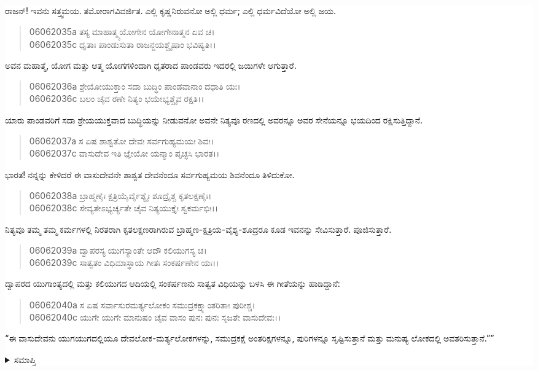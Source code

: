 ರಾಜನ್! ಇವನು ಸತ್ತ್ವಮಯ. ತಮೋರಾಗವಿವರ್ಜಿತ. ಎಲ್ಲಿ ಕೃಷ್ಣನಿರುವನೋ ಅಲ್ಲಿ ಧರ್ಮ; ಎಲ್ಲಿ ಧರ್ಮವಿದೆಯೋ ಅಲ್ಲಿ ಜಯ.

> 06062035a ತಸ್ಯ ಮಾಹಾತ್ಮ್ಯಯೋಗೇನ ಯೋಗೇನಾತ್ಮನ ಏವ ಚ।   
06062035c ಧೃತಾಃ ಪಾಂಡುಸುತಾ ರಾಜನ್ಜಯಶ್ಚೈಷಾಂ ಭವಿಷ್ಯತಿ।।

ಅವನ ಮಹಾತ್ಮೆ, ಯೋಗ ಮತ್ತು ಆತ್ಮ ಯೋಗಗಳಿಂದಾಗಿ ಧೃತರಾದ ಪಾಂಡವರು ಇದರಲ್ಲಿ ಜಯಿಗಳೇ ಆಗುತ್ತಾರೆ.

> 06062036a ಶ್ರೇಯೋಯುಕ್ತಾಂ ಸದಾ ಬುದ್ಧಿಂ ಪಾಂಡವಾನಾಂ ದಧಾತಿ ಯಃ।   
06062036c ಬಲಂ ಚೈವ ರಣೇ ನಿತ್ಯಂ ಭಯೇಭ್ಯಶ್ಚೈವ ರಕ್ಷತಿ।।

ಯಾರು ಪಾಂಡವರಿಗೆ ಸದಾ ಶ್ರೇಯಯುಕ್ತವಾದ ಬುದ್ಧಿಯನ್ನು ನೀಡುವನೋ ಅವನೇ ನಿತ್ಯವೂ ರಣದಲ್ಲಿ ಅವರನ್ನೂ ಅವರ ಸೇನೆಯನ್ನೂ ಭಯದಿಂದ ರಕ್ಷಿಸುತ್ತಿದ್ದಾನೆ.

> 06062037a ಸ ಏಷ ಶಾಶ್ವತೋ ದೇವಃ ಸರ್ವಗುಹ್ಯಮಯಃ ಶಿವಃ।   
06062037c ವಾಸುದೇವ ಇತಿ ಜ್ಞೇಯೋ ಯನ್ಮಾಂ ಪೃಚ್ಛಸಿ ಭಾರತ।।

ಭಾರತ! ನನ್ನನ್ನು ಕೇಳಿದರೆ ಈ ವಾಸುದೇವನೇ ಶಾಶ್ವತ ದೇವನೆಂದೂ ಸರ್ವಗುಹ್ಯಮಯ ಶಿವನೆಂದೂ ತಿಳಿದುಕೋ.

> 06062038a ಬ್ರಾಹ್ಮಣೈಃ ಕ್ಷತ್ರಿಯೈರ್ವೈಶ್ಯೈಃ ಶೂದ್ರೈಶ್ಚ ಕೃತಲಕ್ಷಣೈಃ।   
06062038c ಸೇವ್ಯತೇಽಭ್ಯರ್ಚ್ಯತೇ ಚೈವ ನಿತ್ಯಯುಕ್ತೈಃ ಸ್ವಕರ್ಮಭಿಃ।।

ನಿತ್ಯವೂ ತಮ್ಮ ತಮ್ಮ ಕರ್ಮಗಳಲ್ಲಿ ನಿರತರಾಗಿ ಕೃತಲಕ್ಷಣರಾಗಿರುವ ಬ್ರಾಹ್ಮಣ-ಕ್ಷತ್ರಿಯ-ವೈಶ್ಯ-ಶೂದ್ರರೂ ಕೂಡ ಇವನನ್ನು ಸೇವಿಸುತ್ತಾರೆ. ಪೂಜಿಸುತ್ತಾರೆ.

> 06062039a ದ್ವಾಪರಸ್ಯ ಯುಗಸ್ಯಾಂತೇ ಆದೌ ಕಲಿಯುಗಸ್ಯ ಚ।   
06062039c ಸಾತ್ವತಂ ವಿಧಿಮಾಸ್ಥಾಯ ಗೀತಃ ಸಂಕರ್ಷಣೇನ ಯಃ।।

ದ್ವಾಪರದ ಯುಗಾಂತ್ಯದಲ್ಲಿ ಮತ್ತು ಕಲಿಯುಗದ ಆದಿಯಲ್ಲಿ ಸಂಕರ್ಷಣನು ಸಾತ್ವತ ವಿಧಿಯನ್ನು ಬಳಸಿ ಈ ಗೀತೆಯನ್ನು ಹಾಡಿದ್ದಾನೆ:

> 06062040a ಸ ಏಷ ಸರ್ವಾಸುರಮರ್ತ್ಯಲೋಕಂ
	ಸಮುದ್ರಕಕ್ಷ್ಯಾಂತರಿತಾಃ ಪುರೀಶ್ಚ।   
> 06062040c ಯುಗೇ ಯುಗೇ ಮಾನುಷಂ ಚೈವ ವಾಸಂ
	ಪುನಃ ಪುನಃ ಸೃಜತೇ ವಾಸುದೇವಃ।।  

“ಈ ವಾಸುದೇವನು ಯುಗಯುಗದಲ್ಲಿಯೂ ದೇವಲೋಕ-ಮರ್ತ್ಯಲೋಕಗಳನ್ನು, ಸಮುದ್ರಕಕ್ಷೆ ಅಂತರಿಕ್ಷಗಳನ್ನೂ, ಪುರಿಗಳನ್ನೂ ಸೃಷ್ಟಿಸುತ್ತಾನೆ ಮತ್ತು ಮನುಷ್ಯ ಲೋಕದಲ್ಲಿ ಅವತರಿಸುತ್ತಾನೆ.””



<details><summary>ಸಮಾಪ್ತಿ</summary></details>

